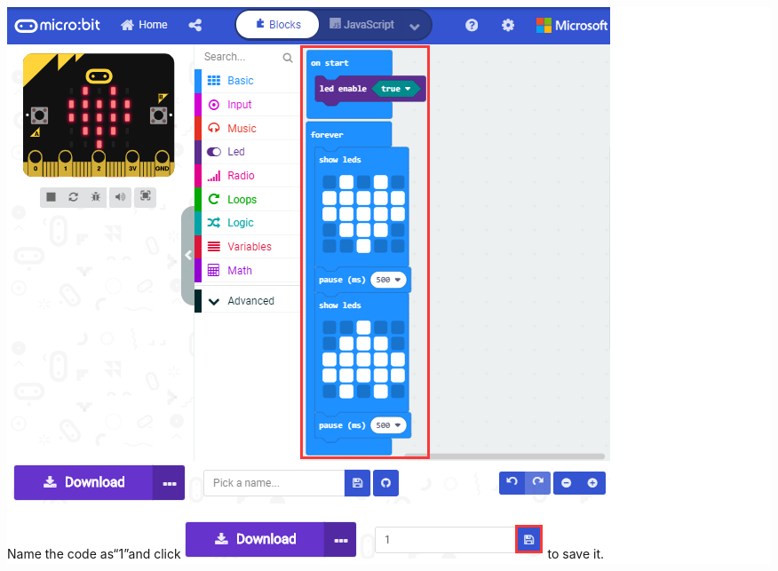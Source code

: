 ![](media/bd19bb4c97ad2a5bc300412b8eb93ede.png)

Name the code as“1”and click ![](media/a32c2d832ab38d19eb623108143c744e.png) to
save it.
